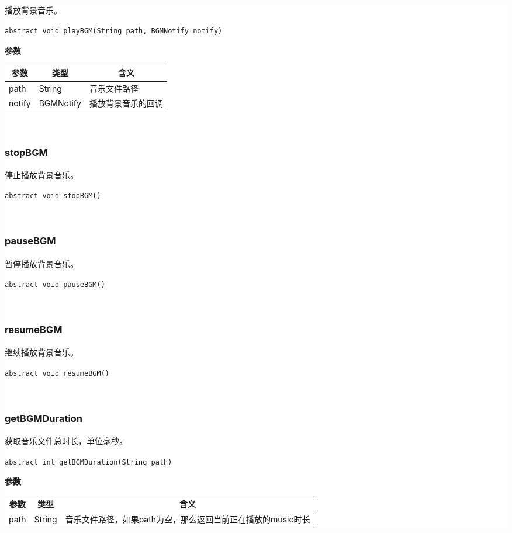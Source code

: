 播放背景音乐。

```
abstract void playBGM(String path, BGMNotify notify)
```

__参数__

| 参数 | 类型 | 含义 |
|-----|------|------|
| path | String | 音乐文件路径  |
| notify | BGMNotify | 播放背景音乐的回调  |

<br/>


### stopBGM

停止播放背景音乐。

```
abstract void stopBGM()
```

<br/>


### pauseBGM

暂停播放背景音乐。

```
abstract void pauseBGM()
```

<br/>


### resumeBGM

继续播放背景音乐。

```
abstract void resumeBGM()
```

<br/>


### getBGMDuration

获取音乐文件总时长，单位毫秒。

```
abstract int getBGMDuration(String path)
```

__参数__

| 参数 | 类型 | 含义 |
|-----|------|------|
| path | String | 音乐文件路径，如果path为空，那么返回当前正在播放的music时长  |
